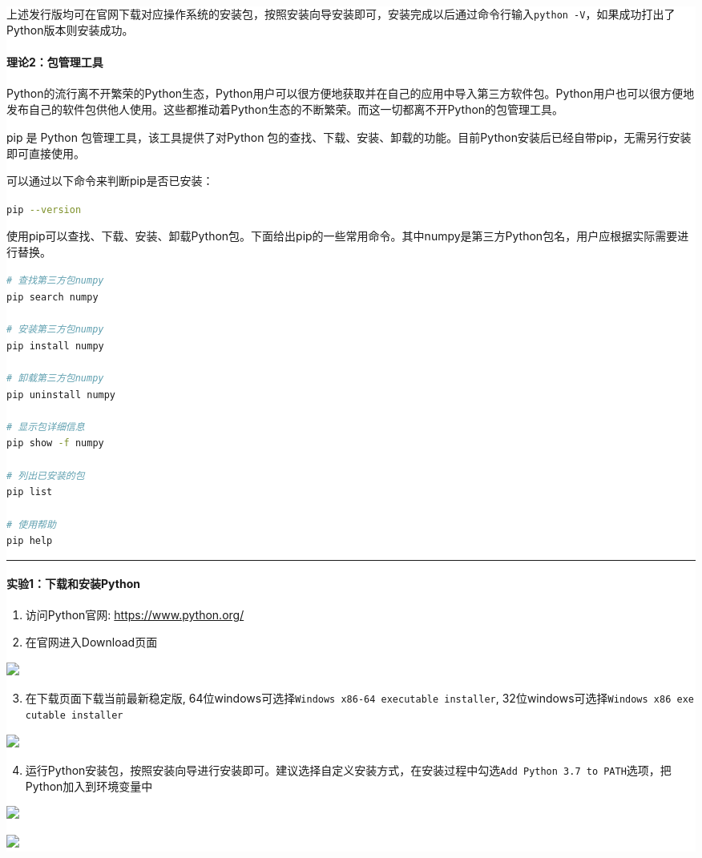 上述发行版均可在官网下载对应操作系统的安装包，按照安装向导安装即可，安装完成以后通过命令行输入`python -V`，如果成功打出了Python版本则安装成功。

#### 理论2：包管理工具

Python的流行离不开繁荣的Python生态，Python用户可以很方便地获取并在自己的应用中导入第三方软件包。Python用户也可以很方便地发布自己的软件包供他人使用。这些都推动着Python生态的不断繁荣。而这一切都离不开Python的包管理工具。

pip 是 Python 包管理工具，该工具提供了对Python 包的查找、下载、安装、卸载的功能。目前Python安装后已经自带pip，无需另行安装即可直接使用。

可以通过以下命令来判断pip是否已安装：

``` bash
pip --version
```

使用pip可以查找、下载、安装、卸载Python包。下面给出pip的一些常用命令。其中numpy是第三方Python包名，用户应根据实际需要进行替换。

``` bash
# 查找第三方包numpy
pip search numpy

# 安装第三方包numpy
pip install numpy

# 卸载第三方包numpy
pip uninstall numpy

# 显示包详细信息
pip show -f numpy

# 列出已安装的包
pip list

# 使用帮助
pip help
```

---

#### 实验1：下载和安装Python

1. 访问Python官网: https://www.python.org/

2. 在官网进入Download页面

![](/docs/img/py-setup1-win.png)

3. 在下载页面下载当前最新稳定版, 64位windows可选择`Windows x86-64 executable installer`, 32位windows可选择`Windows x86 executable installer`

![](/docs/img/py-setup1-win2.png)

4. 运行Python安装包，按照安装向导进行安装即可。建议选择自定义安装方式，在安装过程中勾选`Add Python 3.7 to PATH`选项，把Python加入到环境变量中

![](/docs/img/py-install1.png)

![](/docs/img/py-install2.png)
